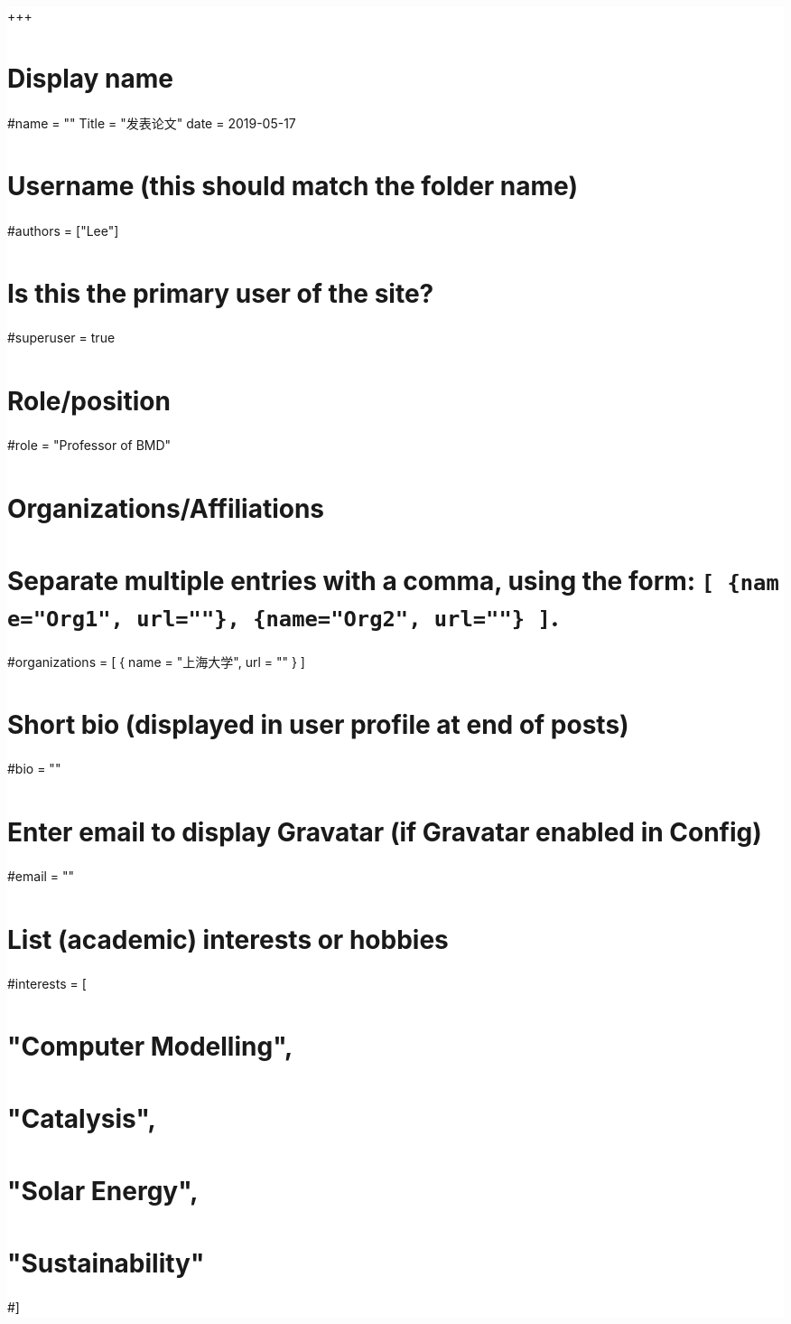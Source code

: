 +++
# Display name
#name = ""
Title = "发表论文"
date = 2019-05-17

# Username (this should match the folder name)
#authors = ["Lee"]

# Is this the primary user of the site?
#superuser = true

# Role/position
#role = "Professor of BMD"

# Organizations/Affiliations
#   Separate multiple entries with a comma, using the form: `[ {name="Org1", url=""}, {name="Org2", url=""} ]`.
#organizations = [ { name = "上海大学", url = "" } ]

# Short bio (displayed in user profile at end of posts)
#bio = ""

# Enter email to display Gravatar (if Gravatar enabled in Config)
#email = ""

# List (academic) interests or hobbies
#interests = [
#  "Computer Modelling",
#  "Catalysis",
#  "Solar Energy",
#  "Sustainability"
#]
